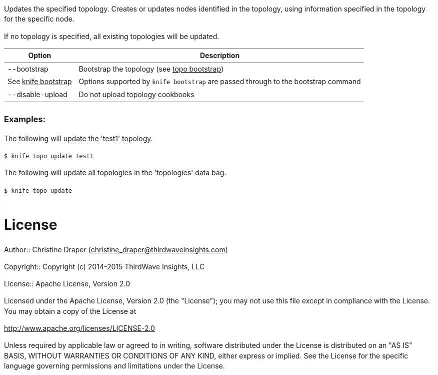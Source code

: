Updates the specified topology. Creates or updates nodes 
identified in the topology, using information specified in the 
topology for the specific node. 

If no topology is specified, all existing topologies
will be updated.

Option        | Description
------------  | -----------
--bootstrap    | Bootstrap the topology (see [topo bootstrap](#bootstrap))
See [knife bootstrap](http://docs.chef.io/knife_bootstrap.html)  | Options supported by `knife bootstrap` are passed through to the bootstrap command
--disable-upload   | Do not upload topology cookbooks

### Examples:
The following will update the 'test1' topology.

	$ knife topo update test1
	
The following will update all topologies in the 'topologies' data bag.

	$ knife topo update
	

# License #

Author:: Christine Draper (christine_draper@thirdwaveinsights.com)

Copyright:: Copyright (c) 2014-2015 ThirdWave Insights, LLC

License:: Apache License, Version 2.0

Licensed under the Apache License, Version 2.0 (the "License");
you may not use this file except in compliance with the License.
You may obtain a copy of the License at

http://www.apache.org/licenses/LICENSE-2.0

Unless required by applicable law or agreed to in writing, software
distributed under the License is distributed on an "AS IS" BASIS,
WITHOUT WARRANTIES OR CONDITIONS OF ANY KIND, either express or implied.
See the License for the specific language governing permissions and
limitations under the License.
